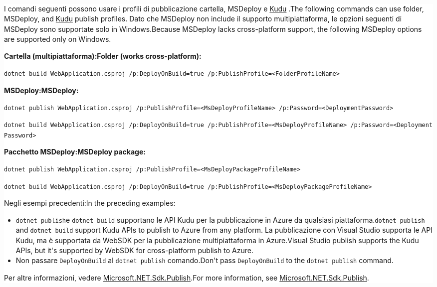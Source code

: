 <span data-ttu-id="2f8d0-200">I comandi seguenti possono usare i profili di pubblicazione cartella, MSDeploy e [Kudu](https://github.com/projectkudu/kudu/wiki) .</span><span class="sxs-lookup"><span data-stu-id="2f8d0-200">The following commands can use folder, MSDeploy, and [Kudu](https://github.com/projectkudu/kudu/wiki) publish profiles.</span></span> <span data-ttu-id="2f8d0-201">Dato che MSDeploy non include il supporto multipiattaforma, le opzioni seguenti di MSDeploy sono supportate solo in Windows.</span><span class="sxs-lookup"><span data-stu-id="2f8d0-201">Because MSDeploy lacks cross-platform support, the following MSDeploy options are supported only on Windows.</span></span>

<span data-ttu-id="2f8d0-202">**Cartella (multipiattaforma):**</span><span class="sxs-lookup"><span data-stu-id="2f8d0-202">**Folder (works cross-platform):**</span></span>



```dotnetcli
dotnet build WebApplication.csproj /p:DeployOnBuild=true /p:PublishProfile=<FolderProfileName>
```

<span data-ttu-id="2f8d0-203">**MSDeploy:**</span><span class="sxs-lookup"><span data-stu-id="2f8d0-203">**MSDeploy:**</span></span>

```dotnetcli
dotnet publish WebApplication.csproj /p:PublishProfile=<MsDeployProfileName> /p:Password=<DeploymentPassword>
```

```dotnetcli
dotnet build WebApplication.csproj /p:DeployOnBuild=true /p:PublishProfile=<MsDeployProfileName> /p:Password=<DeploymentPassword>
```

<span data-ttu-id="2f8d0-204">**Pacchetto MSDeploy:**</span><span class="sxs-lookup"><span data-stu-id="2f8d0-204">**MSDeploy package:**</span></span>

```dotnetcli
dotnet publish WebApplication.csproj /p:PublishProfile=<MsDeployPackageProfileName>
```

```dotnetcli
dotnet build WebApplication.csproj /p:DeployOnBuild=true /p:PublishProfile=<MsDeployPackageProfileName>
```

<span data-ttu-id="2f8d0-205">Negli esempi precedenti:</span><span class="sxs-lookup"><span data-stu-id="2f8d0-205">In the preceding examples:</span></span>

* <span data-ttu-id="2f8d0-206">`dotnet publish`e `dotnet build` supportano le API Kudu per la pubblicazione in Azure da qualsiasi piattaforma.</span><span class="sxs-lookup"><span data-stu-id="2f8d0-206">`dotnet publish` and `dotnet build` support Kudu APIs to publish to Azure from any platform.</span></span> <span data-ttu-id="2f8d0-207">La pubblicazione con Visual Studio supporta le API Kudu, ma è supportata da WebSDK per la pubblicazione multipiattaforma in Azure.</span><span class="sxs-lookup"><span data-stu-id="2f8d0-207">Visual Studio publish supports the Kudu APIs, but it's supported by WebSDK for cross-platform publish to Azure.</span></span>
* <span data-ttu-id="2f8d0-208">Non passare `DeployOnBuild` al `dotnet publish` comando.</span><span class="sxs-lookup"><span data-stu-id="2f8d0-208">Don't pass `DeployOnBuild` to the `dotnet publish` command.</span></span>

<span data-ttu-id="2f8d0-209">Per altre informazioni, vedere [Microsoft.NET.Sdk.Publish](https://github.com/aspnet/websdk#microsoftnetsdkpublish).</span><span class="sxs-lookup"><span data-stu-id="2f8d0-209">For more information, see [Microsoft.NET.Sdk.Publish](https://github.com/aspnet/websdk#microsoftnetsdkpublish).</span></span>

